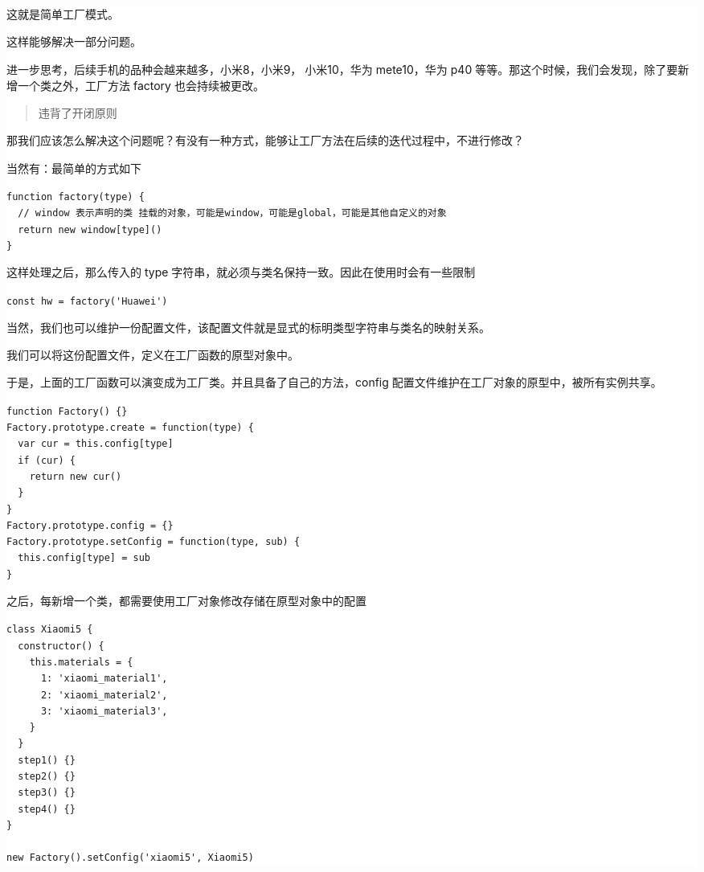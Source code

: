 
这就是简单工厂模式。

这样能够解决一部分问题。

进一步思考，后续手机的品种会越来越多，小米8，小米9， 小米10，华为 mete10，华为 p40 等等。那这个时候，我们会发现，除了要新增一个类之外，工厂方法 factory 也会持续被更改。

> 违背了开闭原则

那我们应该怎么解决这个问题呢？有没有一种方式，能够让工厂方法在后续的迭代过程中，不进行修改？

当然有：最简单的方式如下

```
function factory(type) {
  // window 表示声明的类 挂载的对象，可能是window，可能是global，可能是其他自定义的对象
  return new window[type]()
}
```

这样处理之后，那么传入的 type 字符串，就必须与类名保持一致。因此在使用时会有一些限制

```
const hw = factory('Huawei')
```

当然，我们也可以维护一份配置文件，该配置文件就是显式的标明类型字符串与类名的映射关系。

我们可以将这份配置文件，定义在工厂函数的原型对象中。

于是，上面的工厂函数可以演变成为工厂类。并且具备了自己的方法，config 配置文件维护在工厂对象的原型中，被所有实例共享。

```
function Factory() {}
Factory.prototype.create = function(type) {
  var cur = this.config[type]
  if (cur) {
    return new cur()
  }
}
Factory.prototype.config = {}
Factory.prototype.setConfig = function(type, sub) {
  this.config[type] = sub
}
```

之后，每新增一个类，都需要使用工厂对象修改存储在原型对象中的配置

```
class Xiaomi5 {
  constructor() {
    this.materials = {
      1: 'xiaomi_material1',
      2: 'xiaomi_material2',
      3: 'xiaomi_material3',
    }
  }
  step1() {}
  step2() {}
  step3() {}
  step4() {}
}

new Factory().setConfig('xiaomi5', Xiaomi5)
```

